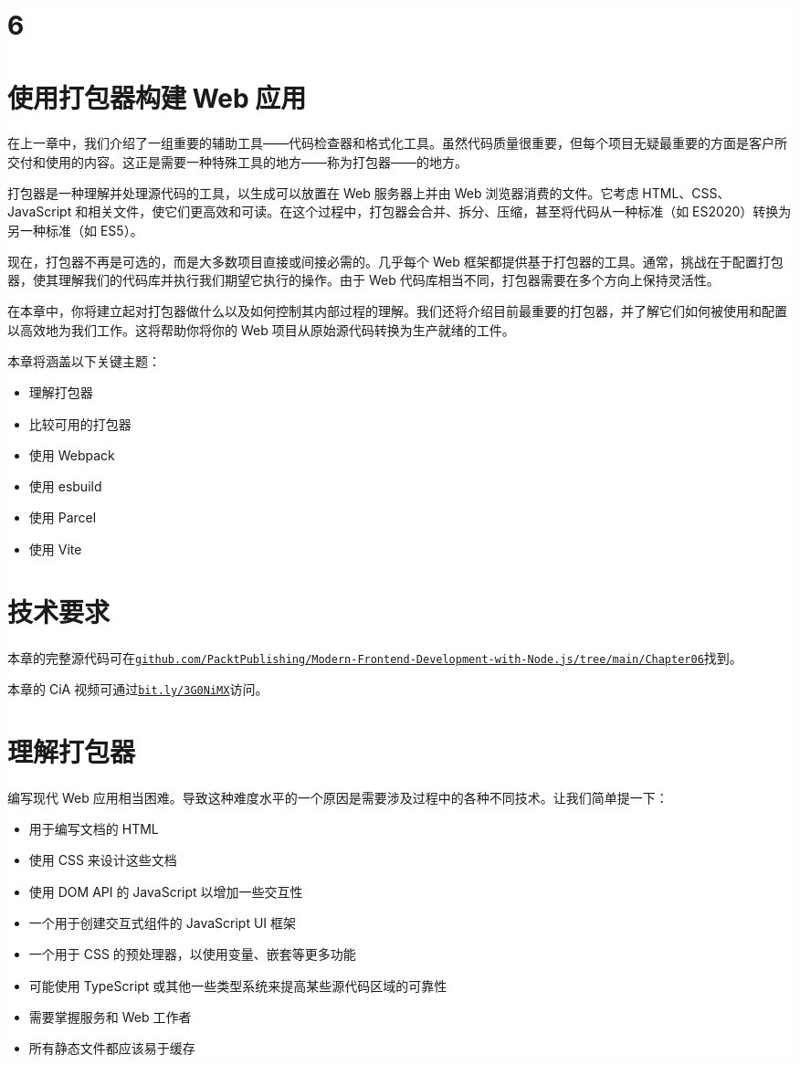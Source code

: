 # 6

# 使用打包器构建 Web 应用

在上一章中，我们介绍了一组重要的辅助工具——代码检查器和格式化工具。虽然代码质量很重要，但每个项目无疑最重要的方面是客户所交付和使用的内容。这正是需要一种特殊工具的地方——称为打包器——的地方。

打包器是一种理解并处理源代码的工具，以生成可以放置在 Web 服务器上并由 Web 浏览器消费的文件。它考虑 HTML、CSS、JavaScript 和相关文件，使它们更高效和可读。在这个过程中，打包器会合并、拆分、压缩，甚至将代码从一种标准（如 ES2020）转换为另一种标准（如 ES5）。

现在，打包器不再是可选的，而是大多数项目直接或间接必需的。几乎每个 Web 框架都提供基于打包器的工具。通常，挑战在于配置打包器，使其理解我们的代码库并执行我们期望它执行的操作。由于 Web 代码库相当不同，打包器需要在多个方向上保持灵活性。

在本章中，你将建立起对打包器做什么以及如何控制其内部过程的理解。我们还将介绍目前最重要的打包器，并了解它们如何被使用和配置以高效地为我们工作。这将帮助你将你的 Web 项目从原始源代码转换为生产就绪的工件。

本章将涵盖以下关键主题：

+   理解打包器

+   比较可用的打包器

+   使用 Webpack

+   使用 esbuild

+   使用 Parcel

+   使用 Vite

# 技术要求

本章的完整源代码可在[`github.com/PacktPublishing/Modern-Frontend-Development-with-Node.js/tree/main/Chapter06`](https://github.com/PacktPublishing/Modern-Frontend-Development-with-Node.js/tree/main/Chapter06)找到。

本章的 CiA 视频可通过[`bit.ly/3G0NiMX`](https://bit.ly/3G0NiMX)访问。

# 理解打包器

编写现代 Web 应用相当困难。导致这种难度水平的一个原因是需要涉及过程中的各种不同技术。让我们简单提一下：

+   用于编写文档的 HTML

+   使用 CSS 来设计这些文档

+   使用 DOM API 的 JavaScript 以增加一些交互性

+   一个用于创建交互式组件的 JavaScript UI 框架

+   一个用于 CSS 的预处理器，以使用变量、嵌套等更多功能

+   可能使用 TypeScript 或其他一些类型系统来提高某些源代码区域的可靠性

+   需要掌握服务和 Web 工作者

+   所有静态文件都应该易于缓存
